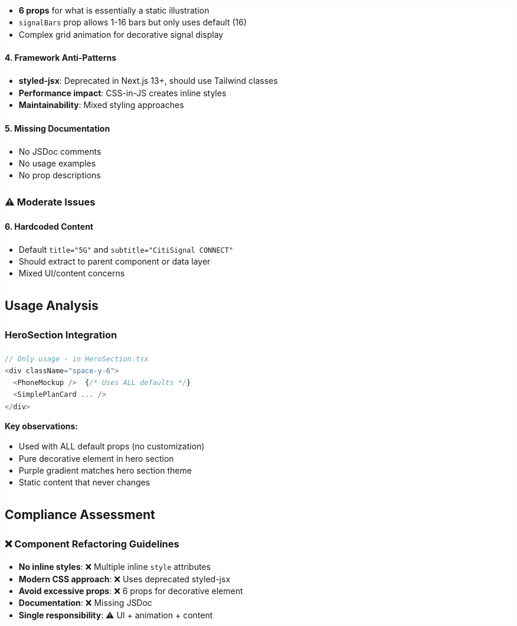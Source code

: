 - **6 props** for what is essentially a static illustration
- `signalBars` prop allows 1-16 bars but only uses default (16)
- Complex grid animation for decorative signal display

#### 4. **Framework Anti-Patterns**

- **styled-jsx**: Deprecated in Next.js 13+, should use Tailwind classes
- **Performance impact**: CSS-in-JS creates inline styles
- **Maintainability**: Mixed styling approaches

#### 5. **Missing Documentation**

- No JSDoc comments
- No usage examples
- No prop descriptions

### ⚠️ Moderate Issues

#### 6. **Hardcoded Content**

- Default `title="5G"` and `subtitle="CitiSignal CONNECT"`
- Should extract to parent component or data layer
- Mixed UI/content concerns

## Usage Analysis

### HeroSection Integration

```typescript
// Only usage - in HeroSection.tsx
<div className="space-y-6">
  <PhoneMockup />  {/* Uses ALL defaults */}
  <SimplePlanCard ... />
</div>
```

**Key observations:**

- Used with ALL default props (no customization)
- Pure decorative element in hero section
- Purple gradient matches hero section theme
- Static content that never changes

## Compliance Assessment

### ❌ Component Refactoring Guidelines

- **No inline styles**: ❌ Multiple inline `style` attributes
- **Modern CSS approach**: ❌ Uses deprecated styled-jsx
- **Avoid excessive props**: ❌ 6 props for decorative element
- **Documentation**: ❌ Missing JSDoc
- **Single responsibility**: ⚠️ UI + animation + content

